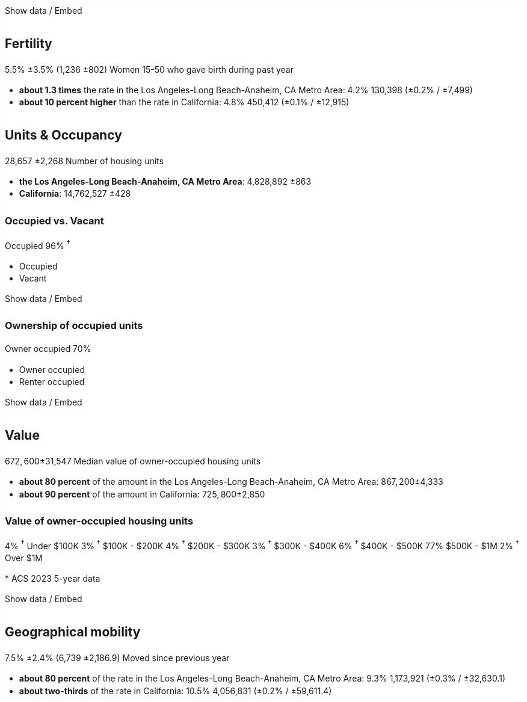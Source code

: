 Show data / Embed

## Fertility

5.5% ±3.5% (1,236 ±802) Women 15-50 who gave birth during past year
- **about 1.3 times** the rate in the Los Angeles-Long Beach-Anaheim, CA Metro Area: 4.2% 130,398 (±0.2% / ±7,499)
- **about 10 percent higher** than the rate in California: 4.8% 450,412 (±0.1% / ±12,915)

## Units & Occupancy

28,657 ±2,268 Number of housing units
- **the Los Angeles-Long Beach-Anaheim, CA Metro Area**: 4,828,892 ±863
- **California**: 14,762,527 ±428

### Occupied vs. Vacant

Occupied 96% <sup>†</sup>

- Occupied
- Vacant

Show data / Embed

### Ownership of occupied units

Owner occupied 70%

- Owner occupied
- Renter occupied

Show data / Embed

## Value

$672,600 ±$31,547 Median value of owner-occupied housing units
- **about 80 percent** of the amount in the Los Angeles-Long Beach-Anaheim, CA Metro Area: $867,200 ±$4,333
- **about 90 percent** of the amount in California: $725,800 ±$2,850

### Value of owner-occupied housing units

4% <sup>†</sup> Under $100K 3% <sup>†</sup> $100K - $200K 4% <sup>†</sup> $200K - $300K 3% <sup>†</sup> $300K - $400K 6% <sup>†</sup> $400K - $500K 77% $500K - $1M 2% <sup>†</sup> Over $1M

\* ACS 2023 5-year data

Show data / Embed

## Geographical mobility

7.5% ±2.4% (6,739 ±2,186.9) Moved since previous year
- **about 80 percent** of the rate in the Los Angeles-Long Beach-Anaheim, CA Metro Area: 9.3% 1,173,921 (±0.3% / ±32,630.1)
- **about two-thirds** of the rate in California: 10.5% 4,056,831 (±0.2% / ±59,611.4)
